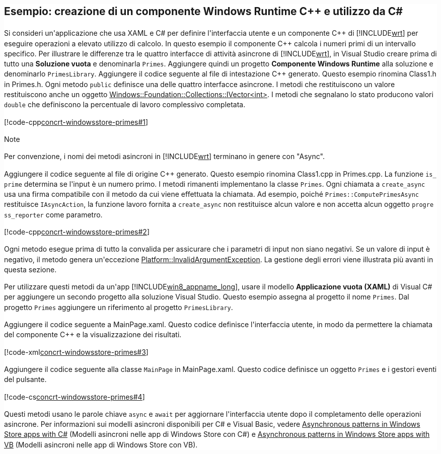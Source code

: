 ##  <a name="example-component"></a> Esempio: creazione di un componente Windows Runtime C\+\+ e utilizzo da C\#  
 Si consideri un'applicazione che usa XAML e C\# per definire l'interfaccia utente e un componente C\+\+ di [!INCLUDE[wrt](../../atl/reference/includes/wrt_md.md)] per eseguire operazioni a elevato utilizzo di calcolo. In questo esempio il componente C\+\+ calcola i numeri primi di un intervallo specifico. Per illustrare le differenze tra le quattro interfacce di attività asincrone di [!INCLUDE[wrt](../../atl/reference/includes/wrt_md.md)], in Visual Studio creare prima di tutto una **Soluzione vuota** e denominarla `Primes`. Aggiungere quindi un progetto **Componente Windows Runtime** alla soluzione e denominarlo `PrimesLibrary`. Aggiungere il codice seguente al file di intestazione C\+\+ generato. Questo esempio rinomina Class1.h in Primes.h. Ogni metodo `public` definisce una delle quattro interfacce asincrone. I metodi che restituiscono un valore restituiscono anche un oggetto [Windows::Foundation::Collections::IVector\<int\>](http://msdn.microsoft.com/library/windows/apps/br206631.aspx). I metodi che segnalano lo stato producono valori `double` che definiscono la percentuale di lavoro complessivo completata.  
  
 [!code-cpp[concrt-windowsstore-primes#1](../../parallel/concrt/codesnippet/CPP/creating-asynchronous-operations-in-cpp-for-windows-store-apps_2.h)]  
  
> [!NOTE]
>  Per convenzione, i nomi dei metodi asincroni in [!INCLUDE[wrt](../../atl/reference/includes/wrt_md.md)] terminano in genere con "Async".  
  
 Aggiungere il codice seguente al file di origine C\+\+ generato. Questo esempio rinomina Class1.cpp in Primes.cpp. La funzione `is_prime` determina se l'input è un numero primo. I metodi rimanenti implementano la classe `Primes`. Ogni chiamata a `create_async` usa una firma compatibile con il metodo da cui viene effettuata la chiamata. Ad esempio, poiché `Primes::ComputePrimesAsync` restituisce `IAsyncAction`, la funzione lavoro fornita a `create_async` non restituisce alcun valore e non accetta alcun oggetto `progress_reporter` come parametro.  
  
 [!code-cpp[concrt-windowsstore-primes#2](../../parallel/concrt/codesnippet/CPP/creating-asynchronous-operations-in-cpp-for-windows-store-apps_3.cpp)]  
  
 Ogni metodo esegue prima di tutto la convalida per assicurare che i parametri di input non siano negativi. Se un valore di input è negativo, il metodo genera un'eccezione [Platform::InvalidArgumentException](http://msdn.microsoft.com/library/windows/apps/hh755794\(v=vs.110\).aspx). La gestione degli errori viene illustrata più avanti in questa sezione.  
  
 Per utilizzare questi metodi da un'app [!INCLUDE[win8_appname_long](../../build/includes/win8_appname_long_md.md)], usare il modello **Applicazione vuota \(XAML\)** di Visual C\# per aggiungere un secondo progetto alla soluzione Visual Studio. Questo esempio assegna al progetto il nome `Primes`. Dal progetto `Primes` aggiungere un riferimento al progetto `PrimesLibrary`.  
  
 Aggiungere il codice seguente a MainPage.xaml. Questo codice definisce l'interfaccia utente, in modo da permettere la chiamata del componente C\+\+ e la visualizzazione dei risultati.  
  
 [!code-xml[concrt-windowsstore-primes#3](../../parallel/concrt/codesnippet/Xaml/creating-asynchronous-operations-in-cpp-for-windows-store-apps_4.xaml)]  
  
 Aggiungere il codice seguente alla classe `MainPage` in MainPage.xaml. Questo codice definisce un oggetto `Primes` e i gestori eventi del pulsante.  
  
 [!code-cs[concrt-windowsstore-primes#4](../../parallel/concrt/codesnippet/CSharp/creating-asynchronous-operations-in-cpp-for-windows-store-apps_5.cs)]  
  
 Questi metodi usano le parole chiave `async` e `await` per aggiornare l'interfaccia utente dopo il completamento delle operazioni asincrone. Per informazioni sui modelli asincroni disponibili per C\# e Visual Basic, vedere [Asynchronous patterns in Windows Store apps with C\#](http://msdn.microsoft.com/library/windows/apps/hh464924.aspx) \(Modelli asincroni nelle app di Windows Store con C\#\) e [Asynchronous patterns in Windows Store apps with VB](http://msdn.microsoft.com/library/windows/apps/hh464924.aspx) \(Modelli asincroni nelle app di Windows Store con VB\).  
  